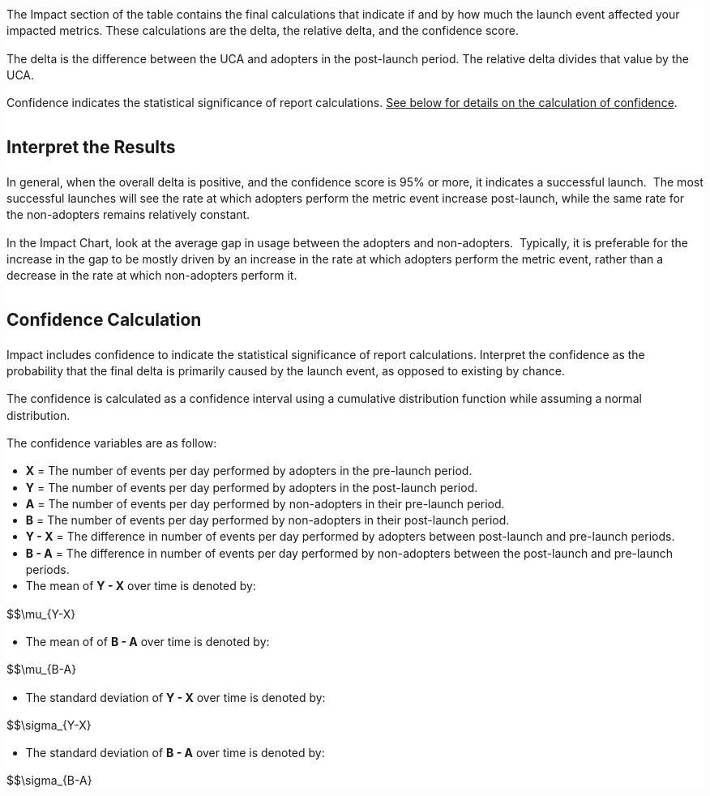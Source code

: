 The Impact section of the table contains the final calculations that indicate if and by how much the launch event affected your impacted metrics. These calculations are the delta, the relative delta, and the confidence score.

The delta is the difference between the UCA and adopters in the post-launch period. The relative delta divides that value by the UCA.

Confidence indicates the statistical significance of report calculations. [See below for details on the calculation of confidence](https://help.mixpanel.com/hc/en-us/articles/360034129112#confidence-calculation).

## Interpret the Results

In general, when the overall delta is positive, and the confidence score is 95% or more, it indicates a successful launch.  The most successful launches will see the rate at which adopters perform the metric event increase post-launch, while the same rate for the non-adopters remains relatively constant.

In the Impact Chart, look at the average gap in usage between the adopters and non-adopters.  Typically, it is preferable for the increase in the gap to be mostly driven by an increase in the rate at which adopters perform the metric event, rather than a decrease in the rate at which non-adopters perform it.

## Confidence Calculation

Impact includes confidence to indicate the statistical significance of report calculations. Interpret the confidence as the probability that the final delta is primarily caused by the launch event, as opposed to existing by chance.

The confidence is calculated as a confidence interval using a cumulative distribution function while assuming a normal distribution.

The confidence variables are as follow:

- **X** = The number of events per day performed by adopters in the pre-launch period.
- **Y** = The number of events per day performed by adopters in the post-launch period.
- **A** = The number of events per day performed by non-adopters in their pre-launch period.
- **B** = The number of events per day performed by non-adopters in their post-launch period.
- **Y - X** = The difference in number of events per day performed by adopters between post-launch and pre-launch periods.
- **B - A** = The difference in number of events per day performed by non-adopters between the post-launch and pre-launch periods.
- The mean of **Y - X** over time is denoted by:

$$\mu_{Y-X}

- The mean of of **B - A** over time is denoted by:

$$\mu_{B-A}

- The standard deviation of **Y - X** over time is denoted by:

$$\sigma_{Y-X}

- The standard deviation of **B - A** over time is denoted by:

$$\sigma_{B-A}
